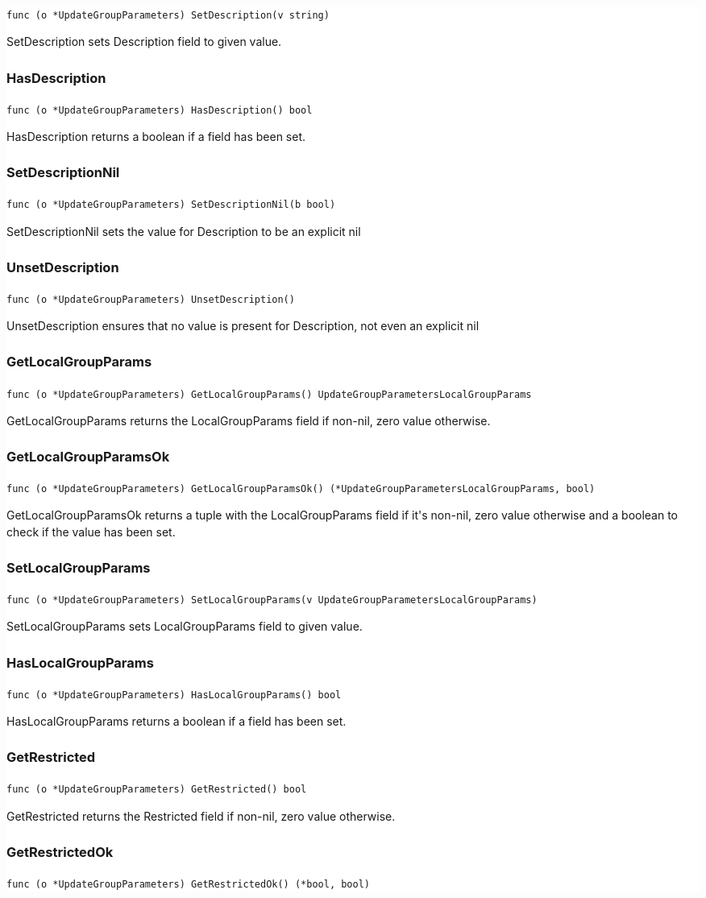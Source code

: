 `func (o *UpdateGroupParameters) SetDescription(v string)`

SetDescription sets Description field to given value.

### HasDescription

`func (o *UpdateGroupParameters) HasDescription() bool`

HasDescription returns a boolean if a field has been set.

### SetDescriptionNil

`func (o *UpdateGroupParameters) SetDescriptionNil(b bool)`

 SetDescriptionNil sets the value for Description to be an explicit nil

### UnsetDescription
`func (o *UpdateGroupParameters) UnsetDescription()`

UnsetDescription ensures that no value is present for Description, not even an explicit nil
### GetLocalGroupParams

`func (o *UpdateGroupParameters) GetLocalGroupParams() UpdateGroupParametersLocalGroupParams`

GetLocalGroupParams returns the LocalGroupParams field if non-nil, zero value otherwise.

### GetLocalGroupParamsOk

`func (o *UpdateGroupParameters) GetLocalGroupParamsOk() (*UpdateGroupParametersLocalGroupParams, bool)`

GetLocalGroupParamsOk returns a tuple with the LocalGroupParams field if it's non-nil, zero value otherwise
and a boolean to check if the value has been set.

### SetLocalGroupParams

`func (o *UpdateGroupParameters) SetLocalGroupParams(v UpdateGroupParametersLocalGroupParams)`

SetLocalGroupParams sets LocalGroupParams field to given value.

### HasLocalGroupParams

`func (o *UpdateGroupParameters) HasLocalGroupParams() bool`

HasLocalGroupParams returns a boolean if a field has been set.

### GetRestricted

`func (o *UpdateGroupParameters) GetRestricted() bool`

GetRestricted returns the Restricted field if non-nil, zero value otherwise.

### GetRestrictedOk

`func (o *UpdateGroupParameters) GetRestrictedOk() (*bool, bool)`
